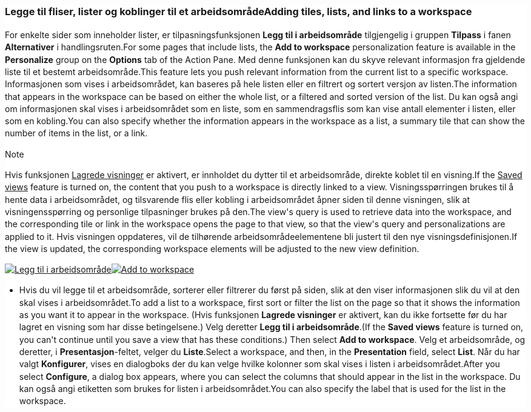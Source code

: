 ### <a name="adding-tiles-lists-and-links-to-a-workspace"></a><span data-ttu-id="946d0-282">Legge til fliser, lister og koblinger til et arbeidsområde</span><span class="sxs-lookup"><span data-stu-id="946d0-282">Adding tiles, lists, and links to a workspace</span></span>

<span data-ttu-id="946d0-283">For enkelte sider som inneholder lister, er tilpasningsfunksjonen **Legg til i arbeidsområde** tilgjengelig i gruppen **Tilpass** i fanen **Alternativer** i handlingsruten.</span><span class="sxs-lookup"><span data-stu-id="946d0-283">For some pages that include lists, the **Add to workspace** personalization feature is available in the **Personalize** group on the **Options** tab of the Action Pane.</span></span> <span data-ttu-id="946d0-284">Med denne funksjonen kan du skyve relevant informasjon fra gjeldende liste til et bestemt arbeidsområde.</span><span class="sxs-lookup"><span data-stu-id="946d0-284">This feature lets you push relevant information from the current list to a specific workspace.</span></span> <span data-ttu-id="946d0-285">Informasjonen som vises i arbeidsområdet, kan baseres på hele listen eller en filtrert og sortert versjon av listen.</span><span class="sxs-lookup"><span data-stu-id="946d0-285">The information that appears in the workspace can be based on either the whole list, or a filtered and sorted version of the list.</span></span> <span data-ttu-id="946d0-286">Du kan også angi om informasjonen skal vises i arbeidsområdet som en liste, som en sammendragsflis som kan vise antall elementer i listen, eller som en kobling.</span><span class="sxs-lookup"><span data-stu-id="946d0-286">You can also specify whether the information appears in the workspace as a list, a summary tile that can show the number of items in the list, or a link.</span></span>

> [!NOTE]
> <span data-ttu-id="946d0-287">Hvis funksjonen [Lagrede visninger](saved-views.md) er aktivert, er innholdet du dytter til et arbeidsområde, direkte koblet til en visning.</span><span class="sxs-lookup"><span data-stu-id="946d0-287">If the [Saved views](saved-views.md) feature is turned on, the content that you push to a workspace is directly linked to a view.</span></span> <span data-ttu-id="946d0-288">Visningsspørringen brukes til å hente data i arbeidsområdet, og tilsvarende flis eller kobling i arbeidsområdet åpner siden til denne visningen, slik at visningensspørring og personlige tilpasninger brukes på den.</span><span class="sxs-lookup"><span data-stu-id="946d0-288">The view's query is used to retrieve data into the workspace, and the corresponding tile or link in the workspace opens the page to that view, so that the view's query and personalizations are applied to it.</span></span> <span data-ttu-id="946d0-289">Hvis visningen oppdateres, vil de tilhørende arbeidsområdeelementene bli justert til den nye visningsdefinisjonen.</span><span class="sxs-lookup"><span data-stu-id="946d0-289">If the view is updated, the corresponding workspace elements will be adjusted to the new view definition.</span></span>

<span data-ttu-id="946d0-290">[![Legg til i arbeidsområde](./media/personalization-addtoworkspace.png)](./media/personalization-addtoworkspace.png)</span><span class="sxs-lookup"><span data-stu-id="946d0-290">[![Add to workspace](./media/personalization-addtoworkspace.png)](./media/personalization-addtoworkspace.png)</span></span>

- <span data-ttu-id="946d0-291">Hvis du vil legge til et arbeidsområde, sorterer eller filtrerer du først på siden, slik at den viser informasjonen slik du vil at den skal vises i arbeidsområdet.</span><span class="sxs-lookup"><span data-stu-id="946d0-291">To add a list to a workspace, first sort or filter the list on the page so that it shows the information as you want it to appear in the workspace.</span></span> <span data-ttu-id="946d0-292">(Hvis funksjonen **Lagrede visninger** er aktivert, kan du ikke fortsette før du har lagret en visning som har disse betingelsene.) Velg deretter **Legg til i arbeidsområde**.</span><span class="sxs-lookup"><span data-stu-id="946d0-292">(If the **Saved views** feature is turned on, you can't continue until you save a view that has these conditions.) Then select **Add to workspace**.</span></span> <span data-ttu-id="946d0-293">Velg et arbeidsområde, og deretter, i **Presentasjon**-feltet, velger du **Liste**.</span><span class="sxs-lookup"><span data-stu-id="946d0-293">Select a workspace, and then, in the **Presentation** field, select **List**.</span></span> <span data-ttu-id="946d0-294">Når du har valgt **Konfigurer**, vises en dialogboks der du kan velge hvilke kolonner som skal vises i listen i arbeidsområdet.</span><span class="sxs-lookup"><span data-stu-id="946d0-294">After you select **Configure**, a dialog box appears, where you can select the columns that should appear in the list in the workspace.</span></span> <span data-ttu-id="946d0-295">Du kan også angi etiketten som brukes for listen i arbeidsområdet.</span><span class="sxs-lookup"><span data-stu-id="946d0-295">You can also specify the label that is used for the list in the workspace.</span></span>
